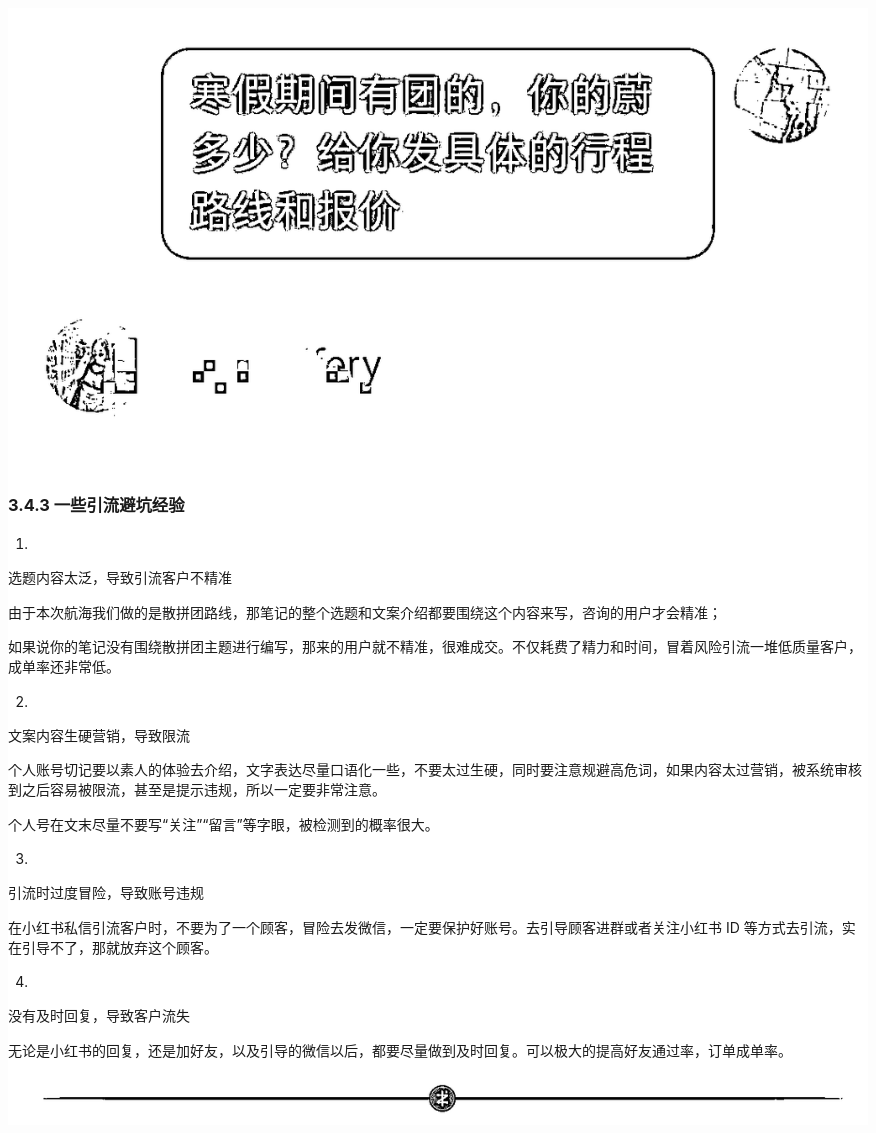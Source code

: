 ![](img/a080d51c27b573cc54c1c73f7b13c6ea.png)

### 3.4.3 一些引流避坑经验

1.

选题内容太泛，导致引流客户不精准

由于本次航海我们做的是散拼团路线，那笔记的整个选题和文案介绍都要围绕这个内容来写，咨询的用户才会精准；

如果说你的笔记没有围绕散拼团主题进行编写，那来的用户就不精准，很难成交。不仅耗费了精力和时间，冒着风险引流一堆低质量客户，成单率还非常低。

2.

文案内容生硬营销，导致限流

个人账号切记要以素人的体验去介绍，文字表达尽量口语化一些，不要太过生硬，同时要注意规避高危词，如果内容太过营销，被系统审核到之后容易被限流，甚至是提示违规，所以一定要非常注意。

个人号在文末尽量不要写“关注”“留言”等字眼，被检测到的概率很大。

3.

引流时过度冒险，导致账号违规

在小红书私信引流客户时，不要为了一个顾客，冒险去发微信，一定要保护好账号。去引导顾客进群或者关注小红书 ID 等方式去引流，实在引导不了，那就放弃这个顾客。

4.

没有及时回复，导致客户流失

无论是小红书的回复，还是加好友，以及引导的微信以后，都要尽量做到及时回复。可以极大的提高好友通过率，订单成单率。

![](img/8c60c82d434fd15447e47775f44972c3.png)
